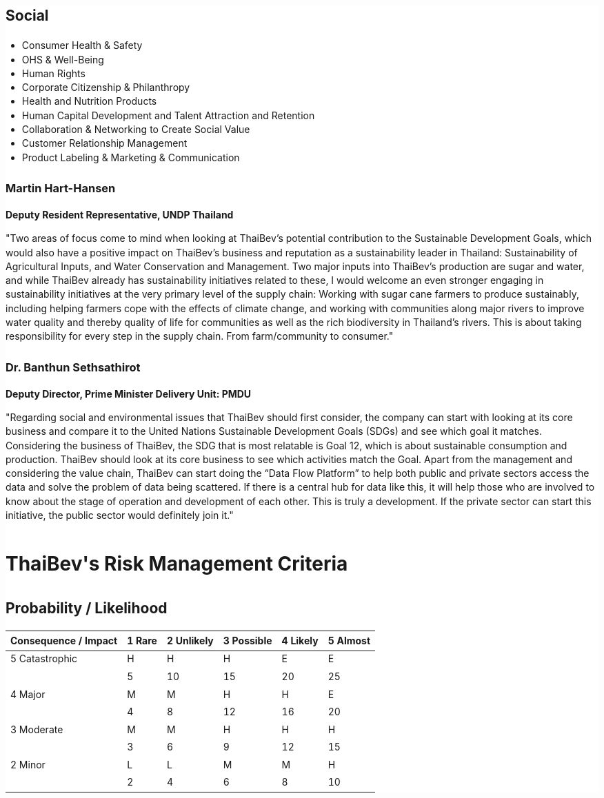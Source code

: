 ## Social

- Consumer Health & Safety
- OHS & Well-Being
- Human Rights
- Corporate Citizenship & Philanthropy
- Health and Nutrition Products
- Human Capital Development and Talent Attraction and Retention
- Collaboration & Networking to Create Social Value
- Customer Relationship Management
- Product Labeling & Marketing & Communication



### Martin Hart-Hansen

**Deputy Resident Representative, UNDP Thailand**

"Two areas of focus come to mind when looking at ThaiBev’s potential contribution to the Sustainable Development Goals, which would also have a positive impact on ThaiBev’s business and reputation as a sustainability leader in Thailand: Sustainability of Agricultural Inputs, and Water Conservation and Management. Two major inputs into ThaiBev’s production are sugar and water, and while ThaiBev already has sustainability initiatives related to these, I would welcome an even stronger engaging in sustainability initiatives at the very primary level of the supply chain: Working with sugar cane farmers to produce sustainably, including helping farmers cope with the effects of climate change, and working with communities along major rivers to improve water quality and thereby quality of life for communities as well as the rich biodiversity in Thailand’s rivers. This is about taking responsibility for every step in the supply chain. From farm/community to consumer."

### Dr. Banthun Sethsathirot

**Deputy Director, Prime Minister Delivery Unit: PMDU**

"Regarding social and environmental issues that ThaiBev should first consider, the company can start with looking at its core business and compare it to the United Nations Sustainable Development Goals (SDGs) and see which goal it matches. Considering the business of ThaiBev, the SDG that is most relatable is Goal 12, which is about sustainable consumption and production. ThaiBev should look at its core business to see which activities match the Goal. Apart from the management and considering the value chain, ThaiBev can start doing the “Data Flow Platform” to help both public and private sectors access the data and solve the problem of data being scattered. If there is a central hub for data like this, it will help those who are involved to know about the stage of operation and development of each other. This is truly a development. If the private sector can start this initiative, the public sector would definitely join it."

# ThaiBev's Risk Management Criteria

## Probability / Likelihood

| Consequence / Impact | 1 Rare | 2 Unlikely | 3 Possible | 4 Likely | 5 Almost |
|----------------------|--------|------------|------------|----------|----------|
| 5 Catastrophic       | H      | H          | H          | E        | E        |
|                      | 5      | 10         | 15         | 20       | 25       |
| 4 Major              | M      | M          | H          | H        | E        |
|                      | 4      | 8          | 12         | 16       | 20       |
| 3 Moderate           | M      | M          | H          | H        | H        |
|                      | 3      | 6          | 9          | 12       | 15       |
| 2 Minor              | L      | L          | M          | M        | H        |
|                      | 2      | 4          | 6          | 8        | 10       |